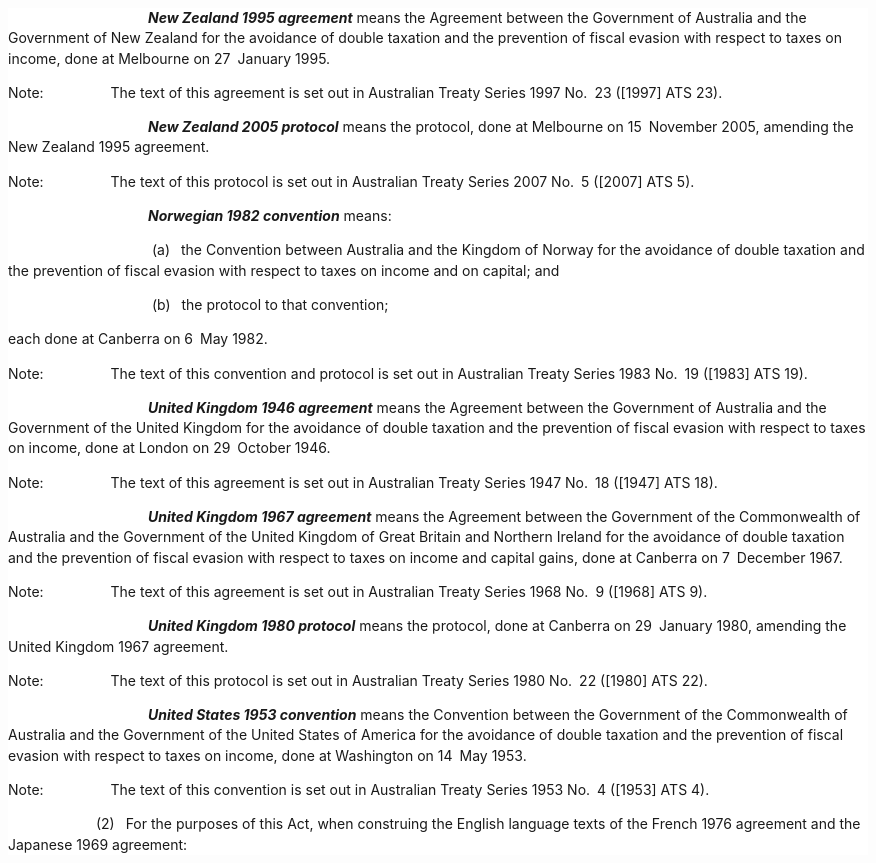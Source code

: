                     <a name="new-zealand-1995-agreem"></a>**_New Zealand 1995 agreement_** means the Agreement between the Government of Australia and the Government of New Zealand for the avoidance of double taxation and the prevention of fiscal evasion with respect to taxes on income, done at Melbourne on 27 January 1995.

Note:          The text of this agreement is set out in Australian Treaty Series 1997 No. 23 (\[1997] ATS 23).

                    <a name="new-zealand-2005-protocol"></a>**_New Zealand 2005 protocol_** means the protocol, done at Melbourne on 15 November 2005, amending the New Zealand 1995 agreement.

Note:          The text of this protocol is set out in Australian Treaty Series 2007 No. 5 (\[2007] ATS 5).

                    <a name="norwegian-1982-convent"></a>**_Norwegian 1982 convention_** means:

                     (a)  the Convention between Australia and the Kingdom of Norway for the avoidance of double taxation and the prevention of fiscal evasion with respect to taxes on income and on capital; and

                     (b)  the protocol to that convention;

each done at Canberra on 6 May 1982.

Note:          The text of this convention and protocol is set out in Australian Treaty Series 1983 No. 19 (\[1983] ATS 19).

                    <a name="united-kingdom-1946-agreem"></a>**_United Kingdom 1946 agreement_** means the Agreement between the Government of Australia and the Government of the United Kingdom for the avoidance of double taxation and the prevention of fiscal evasion with respect to taxes on income, done at London on 29 October 1946.

Note:          The text of this agreement is set out in Australian Treaty Series 1947 No. 18 (\[1947] ATS 18).

                    <a name="united-kingdom-1967-agreem"></a>**_United Kingdom 1967 agreement_** means the Agreement between the Government of the Commonwealth of Australia and the Government of the United Kingdom of Great Britain and Northern Ireland for the avoidance of double taxation and the prevention of fiscal evasion with respect to taxes on income and capital gains, done at Canberra on 7 December 1967.

Note:          The text of this agreement is set out in Australian Treaty Series 1968 No. 9 (\[1968] ATS 9).

                    <a name="united-kingdom-1980-protocol"></a>**_United Kingdom 1980 protocol_** means the protocol, done at Canberra on 29 January 1980, amending the United Kingdom 1967 agreement.

Note:          The text of this protocol is set out in Australian Treaty Series 1980 No. 22 (\[1980] ATS 22).

                    <a name="united-state-1953-convent"></a>**_United States 1953 convention_** means the Convention between the Government of the Commonwealth of Australia and the Government of the United States of America for the avoidance of double taxation and the prevention of fiscal evasion with respect to taxes on income, done at Washington on 14 May 1953.

Note:          The text of this convention is set out in Australian Treaty Series 1953 No. 4 (\[1953] ATS 4).

             (2)  For the purposes of this Act, when construing the English language texts of the French 1976 agreement and the Japanese 1969 agreement:
